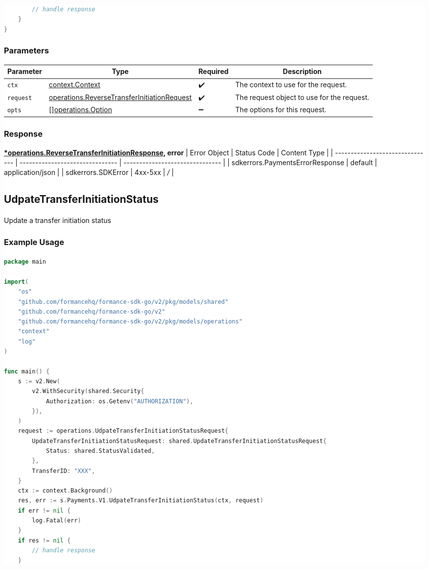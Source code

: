 ```go
        // handle response
    }
}
```

### Parameters

| Parameter                                                                                                      | Type                                                                                                           | Required                                                                                                       | Description                                                                                                    |
| -------------------------------------------------------------------------------------------------------------- | -------------------------------------------------------------------------------------------------------------- | -------------------------------------------------------------------------------------------------------------- | -------------------------------------------------------------------------------------------------------------- |
| `ctx`                                                                                                          | [context.Context](https://pkg.go.dev/context#Context)                                                          | :heavy_check_mark:                                                                                             | The context to use for the request.                                                                            |
| `request`                                                                                                      | [operations.ReverseTransferInitiationRequest](../../pkg/models/operations/reversetransferinitiationrequest.md) | :heavy_check_mark:                                                                                             | The request object to use for the request.                                                                     |
| `opts`                                                                                                         | [][operations.Option](../../pkg/models/operations/option.md)                                                   | :heavy_minus_sign:                                                                                             | The options for this request.                                                                                  |


### Response

**[*operations.ReverseTransferInitiationResponse](../../pkg/models/operations/reversetransferinitiationresponse.md), error**
| Error Object                    | Status Code                     | Content Type                    |
| ------------------------------- | ------------------------------- | ------------------------------- |
| sdkerrors.PaymentsErrorResponse | default                         | application/json                |
| sdkerrors.SDKError              | 4xx-5xx                         | */*                             |

## UdpateTransferInitiationStatus

Update a transfer initiation status

### Example Usage

```go
package main

import(
	"os"
	"github.com/formancehq/formance-sdk-go/v2/pkg/models/shared"
	"github.com/formancehq/formance-sdk-go/v2"
	"github.com/formancehq/formance-sdk-go/v2/pkg/models/operations"
	"context"
	"log"
)

func main() {
    s := v2.New(
        v2.WithSecurity(shared.Security{
            Authorization: os.Getenv("AUTHORIZATION"),
        }),
    )
    request := operations.UdpateTransferInitiationStatusRequest{
        UpdateTransferInitiationStatusRequest: shared.UpdateTransferInitiationStatusRequest{
            Status: shared.StatusValidated,
        },
        TransferID: "XXX",
    }
    ctx := context.Background()
    res, err := s.Payments.V1.UdpateTransferInitiationStatus(ctx, request)
    if err != nil {
        log.Fatal(err)
    }
    if res != nil {
        // handle response
    }
```